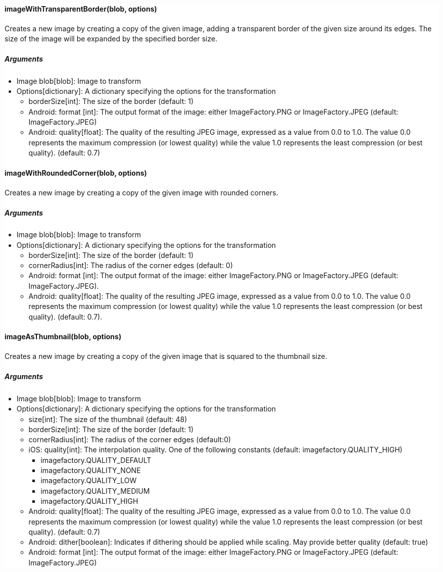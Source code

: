 #### imageWithTransparentBorder(blob, options)

Creates a new image by creating a copy of the given image, adding a transparent border of the given size around its edges. The size of the image will be expanded by the specified border size.

##### Arguments

* Image blob[blob]: Image to transform
* Options[dictionary]: A dictionary specifying the options for the transformation
    * borderSize[int]: The size of the border (default: 1)
    * Android: format [int]: The output format of the image: either ImageFactory.PNG or ImageFactory.JPEG (default: ImageFactory.JPEG)
    * Android: quality[float]: The quality of the resulting JPEG image, expressed as a value from 0.0 to 1.0. The value 0.0 represents the maximum compression (or lowest quality) while the value 1.0 represents the least compression (or best quality). (default: 0.7)

#### imageWithRoundedCorner(blob, options)

Creates a new image by creating a copy of the given image with rounded corners.

##### Arguments

* Image blob[blob]: Image to transform
* Options[dictionary]: A dictionary specifying the options for the transformation
   * borderSize[int]: The size of the border (default: 1)
   * cornerRadius[int]: The radius of the corner edges (default: 0)
   * Android: format [int]: The output format of the image: either ImageFactory.PNG or ImageFactory.JPEG (default: ImageFactory.JPEG).
   * Android: quality[float]: The quality of the resulting JPEG image, expressed as a value from 0.0 to 1.0. The value 0.0 represents the maximum compression (or lowest quality) while the value 1.0 represents the least compression (or best quality). (default: 0.7).

#### imageAsThumbnail(blob, options)

Creates a new image by creating a copy of the given image that is squared to the thumbnail size.

##### Arguments

* Image blob[blob]: Image to transform
* Options[dictionary]: A dictionary specifying the options for the transformation
    * size[int]: The size of the thumbnail (default: 48)
    * borderSize[int]: The size of the border (default: 1)
    * cornerRadius[int]: The radius of the corner edges (default:0)
    * iOS: quality[int]: The interpolation quality. One of the following constants (default: imagefactory.QUALITY\_HIGH)
        * imagefactory.QUALITY\_DEFAULT
        * imagefactory.QUALITY\_NONE
        * imagefactory.QUALITY\_LOW
        * imagefactory.QUALITY\_MEDIUM
        * imagefactory.QUALITY\_HIGH
    * Android: quality[float]: The quality of the resulting JPEG image, expressed as a value from 0.0 to 1.0. The value 0.0 represents the maximum compression (or lowest quality) while the value 1.0 represents the least compression (or best quality). (default: 0.7)
    * Android: dither[boolean]: Indicates if dithering should be applied while scaling. May provide better quality (default: true)
    * Android: format [int]: The output format of the image: either ImageFactory.PNG or ImageFactory.JPEG (default: ImageFactory.JPEG)
